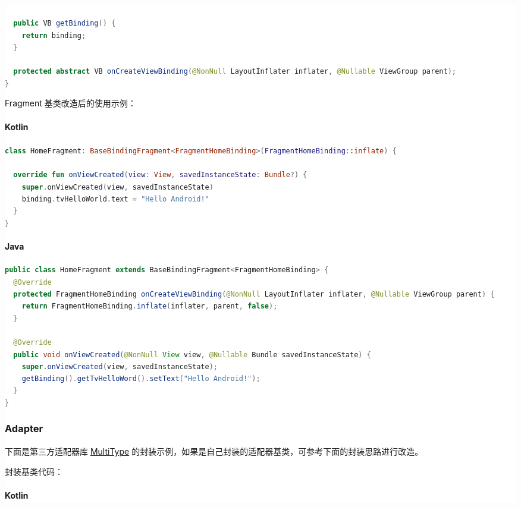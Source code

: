```java

  public VB getBinding() {
    return binding;
  }

  protected abstract VB onCreateViewBinding(@NonNull LayoutInflater inflater, @Nullable ViewGroup parent);
}
```



Fragment 基类改造后的使用示例：



#### **Kotlin**

```kotlin
class HomeFragment: BaseBindingFragment<FragmentHomeBinding>(FragmentHomeBinding::inflate) {

  override fun onViewCreated(view: View, savedInstanceState: Bundle?) {
    super.onViewCreated(view, savedInstanceState)
    binding.tvHelloWorld.text = "Hello Android!"
  }
}
```

#### **Java**

```java
public class HomeFragment extends BaseBindingFragment<FragmentHomeBinding> {
  @Override
  protected FragmentHomeBinding onCreateViewBinding(@NonNull LayoutInflater inflater, @Nullable ViewGroup parent) {
    return FragmentHomeBinding.inflate(inflater, parent, false);
  }

  @Override
  public void onViewCreated(@NonNull View view, @Nullable Bundle savedInstanceState) {
    super.onViewCreated(view, savedInstanceState);
    getBinding().getTvHelloWord().setText("Hello Android!");
  }
}
```



### Adapter

下面是第三方适配器库 [MultiType](https://github.com/drakeet/MultiType) 的封装示例，如果是自己封装的适配器基类，可参考下面的封装思路进行改造。

封装基类代码：



#### **Kotlin**
